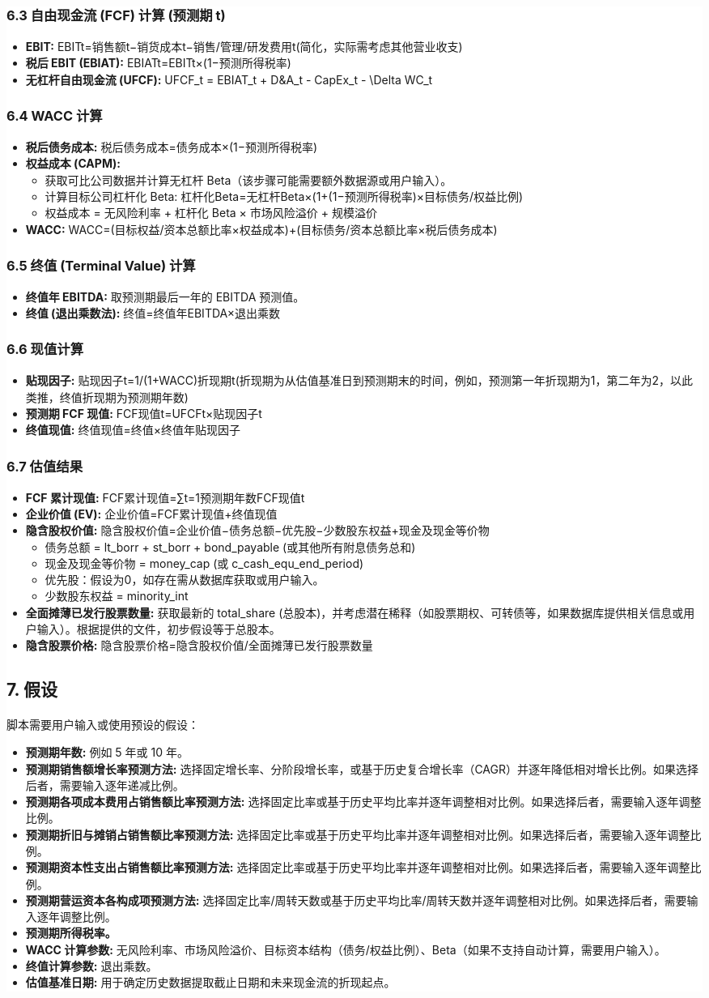 ### **6.3 自由现金流 (FCF) 计算 (预测期 t)**

* **EBIT:** EBITt​=销售额t​−销货成本t​−销售/管理/研发费用t​ (简化，实际需考虑其他营业收支)  
* **税后 EBIT (EBIAT):** EBIATt​=EBITt​×(1−预测所得税率)  
* **无杠杆自由现金流 (UFCF):** UFCF\_t \= EBIAT\_t \+ D\&A\_t \- CapEx\_t \- \\Delta WC\_t

### **6.4 WACC 计算**

* **税后债务成本:** 税后债务成本=债务成本×(1−预测所得税率)  
* **权益成本 (CAPM):**  
  * 获取可比公司数据并计算无杠杆 Beta（该步骤可能需要额外数据源或用户输入）。  
  * 计算目标公司杠杆化 Beta: 杠杆化Beta=无杠杆Beta×(1+(1−预测所得税率)×目标债务/权益比例)  
  * 权益成本 \= 无风险利率 \+ 杠杆化 Beta × 市场风险溢价 \+ 规模溢价  
* **WACC:** WACC=(目标权益/资本总额比率×权益成本)+(目标债务/资本总额比率×税后债务成本)

### **6.5 终值 (Terminal Value) 计算**

* **终值年 EBITDA:** 取预测期最后一年的 EBITDA 预测值。  
* **终值 (退出乘数法):** 终值=终值年EBITDA×退出乘数

### **6.6 现值计算**

* **贴现因子:** 贴现因子t​=1/(1+WACC)折现期t​ (折现期为从估值基准日到预测期末的时间，例如，预测第一年折现期为1，第二年为2，以此类推，终值折现期为预测期年数)  
* **预测期 FCF 现值:** FCF现值t​=UFCFt​×贴现因子t​  
* **终值现值:** 终值现值=终值×终值年贴现因子

### **6.7 估值结果**

* **FCF 累计现值:** FCF累计现值=∑t=1预测期年数​FCF现值t​  
* **企业价值 (EV):** 企业价值=FCF累计现值+终值现值  
* **隐含股权价值:** 隐含股权价值=企业价值−债务总额−优先股−少数股东权益+现金及现金等价物  
  * 债务总额 \= lt\_borr \+ st\_borr \+ bond\_payable (或其他所有附息债务总和)  
  * 现金及现金等价物 \= money\_cap (或 c\_cash\_equ\_end\_period)  
  * 优先股：假设为0，如存在需从数据库获取或用户输入。  
  * 少数股东权益 \= minority\_int  
* **全面摊薄已发行股票数量:** 获取最新的 total\_share (总股本)，并考虑潜在稀释（如股票期权、可转债等，如果数据库提供相关信息或用户输入）。根据提供的文件，初步假设等于总股本。  
* **隐含股票价格:** 隐含股票价格=隐含股权价值/全面摊薄已发行股票数量

## **7\. 假设**

脚本需要用户输入或使用预设的假设：

* **预测期年数:** 例如 5 年或 10 年。  
* **预测期销售额增长率预测方法:** 选择固定增长率、分阶段增长率，或基于历史复合增长率（CAGR）并逐年降低相对增长比例。如果选择后者，需要输入逐年递减比例。  
* **预测期各项成本费用占销售额比率预测方法:** 选择固定比率或基于历史平均比率并逐年调整相对比例。如果选择后者，需要输入逐年调整比例。  
* **预测期折旧与摊销占销售额比率预测方法:** 选择固定比率或基于历史平均比率并逐年调整相对比例。如果选择后者，需要输入逐年调整比例。  
* **预测期资本性支出占销售额比率预测方法:** 选择固定比率或基于历史平均比率并逐年调整相对比例。如果选择后者，需要输入逐年调整比例。  
* **预测期营运资本各构成项预测方法:** 选择固定比率/周转天数或基于历史平均比率/周转天数并逐年调整相对比例。如果选择后者，需要输入逐年调整比例。  
* **预测期所得税率。**  
* **WACC 计算参数:** 无风险利率、市场风险溢价、目标资本结构（债务/权益比例）、Beta（如果不支持自动计算，需要用户输入）。  
* **终值计算参数:** 退出乘数。  
* **估值基准日期:** 用于确定历史数据提取截止日期和未来现金流的折现起点。
